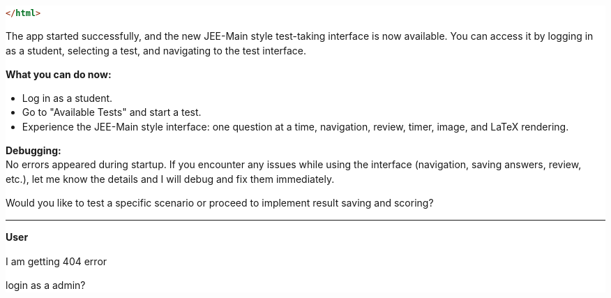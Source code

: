 ```html
</html>

```

The app started successfully, and the new JEE-Main style test-taking interface is now available. You can access it by logging in as a student, selecting a test, and navigating to the test interface.

**What you can do now:**
- Log in as a student.
- Go to "Available Tests" and start a test.
- Experience the JEE-Main style interface: one question at a time, navigation, review, timer, image, and LaTeX rendering.

**Debugging:**  
No errors appeared during startup. If you encounter any issues while using the interface (navigation, saving answers, review, etc.), let me know the details and I will debug and fix them immediately.

Would you like to test a specific scenario or proceed to implement result saving and scoring?

---

**User**

I am getting 404 error 

login as a admin?

